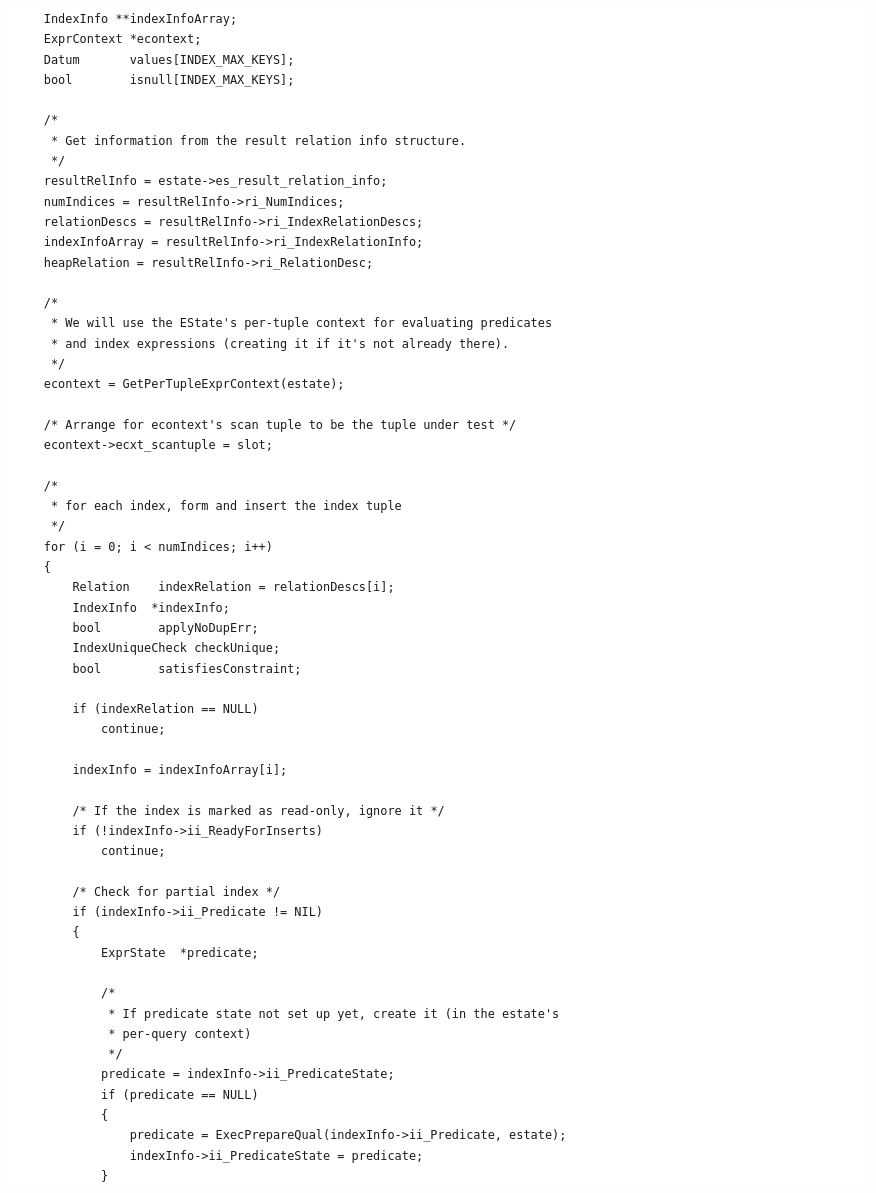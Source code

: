         IndexInfo **indexInfoArray;
         ExprContext *econtext;
         Datum       values[INDEX_MAX_KEYS];
         bool        isnull[INDEX_MAX_KEYS];
     
         /*
          * Get information from the result relation info structure.
          */
         resultRelInfo = estate->es_result_relation_info;
         numIndices = resultRelInfo->ri_NumIndices;
         relationDescs = resultRelInfo->ri_IndexRelationDescs;
         indexInfoArray = resultRelInfo->ri_IndexRelationInfo;
         heapRelation = resultRelInfo->ri_RelationDesc;
     
         /*
          * We will use the EState's per-tuple context for evaluating predicates
          * and index expressions (creating it if it's not already there).
          */
         econtext = GetPerTupleExprContext(estate);
     
         /* Arrange for econtext's scan tuple to be the tuple under test */
         econtext->ecxt_scantuple = slot;
     
         /*
          * for each index, form and insert the index tuple
          */
         for (i = 0; i < numIndices; i++)
         {
             Relation    indexRelation = relationDescs[i];
             IndexInfo  *indexInfo;
             bool        applyNoDupErr;
             IndexUniqueCheck checkUnique;
             bool        satisfiesConstraint;
     
             if (indexRelation == NULL)
                 continue;
     
             indexInfo = indexInfoArray[i];
     
             /* If the index is marked as read-only, ignore it */
             if (!indexInfo->ii_ReadyForInserts)
                 continue;
     
             /* Check for partial index */
             if (indexInfo->ii_Predicate != NIL)
             {
                 ExprState  *predicate;
     
                 /*
                  * If predicate state not set up yet, create it (in the estate's
                  * per-query context)
                  */
                 predicate = indexInfo->ii_PredicateState;
                 if (predicate == NULL)
                 {
                     predicate = ExecPrepareQual(indexInfo->ii_Predicate, estate);
                     indexInfo->ii_PredicateState = predicate;
                 }
     